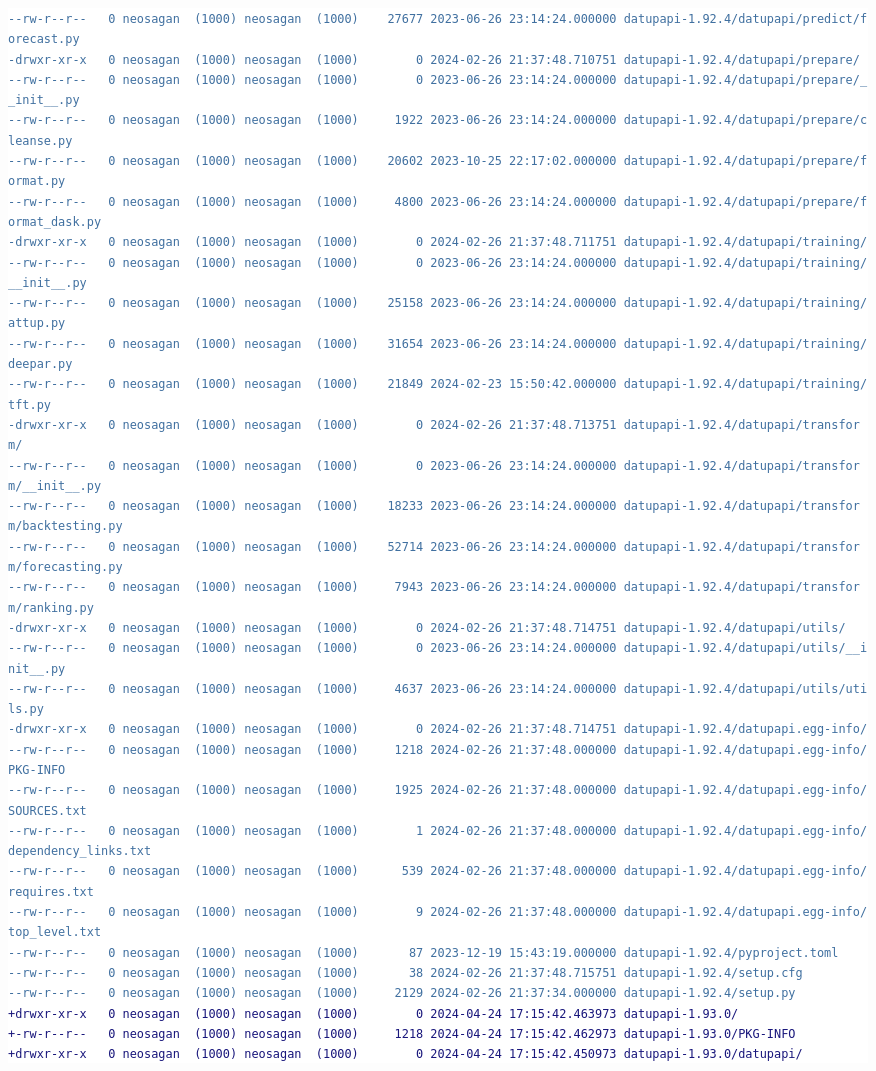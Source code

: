```diff
--rw-r--r--   0 neosagan  (1000) neosagan  (1000)    27677 2023-06-26 23:14:24.000000 datupapi-1.92.4/datupapi/predict/forecast.py
-drwxr-xr-x   0 neosagan  (1000) neosagan  (1000)        0 2024-02-26 21:37:48.710751 datupapi-1.92.4/datupapi/prepare/
--rw-r--r--   0 neosagan  (1000) neosagan  (1000)        0 2023-06-26 23:14:24.000000 datupapi-1.92.4/datupapi/prepare/__init__.py
--rw-r--r--   0 neosagan  (1000) neosagan  (1000)     1922 2023-06-26 23:14:24.000000 datupapi-1.92.4/datupapi/prepare/cleanse.py
--rw-r--r--   0 neosagan  (1000) neosagan  (1000)    20602 2023-10-25 22:17:02.000000 datupapi-1.92.4/datupapi/prepare/format.py
--rw-r--r--   0 neosagan  (1000) neosagan  (1000)     4800 2023-06-26 23:14:24.000000 datupapi-1.92.4/datupapi/prepare/format_dask.py
-drwxr-xr-x   0 neosagan  (1000) neosagan  (1000)        0 2024-02-26 21:37:48.711751 datupapi-1.92.4/datupapi/training/
--rw-r--r--   0 neosagan  (1000) neosagan  (1000)        0 2023-06-26 23:14:24.000000 datupapi-1.92.4/datupapi/training/__init__.py
--rw-r--r--   0 neosagan  (1000) neosagan  (1000)    25158 2023-06-26 23:14:24.000000 datupapi-1.92.4/datupapi/training/attup.py
--rw-r--r--   0 neosagan  (1000) neosagan  (1000)    31654 2023-06-26 23:14:24.000000 datupapi-1.92.4/datupapi/training/deepar.py
--rw-r--r--   0 neosagan  (1000) neosagan  (1000)    21849 2024-02-23 15:50:42.000000 datupapi-1.92.4/datupapi/training/tft.py
-drwxr-xr-x   0 neosagan  (1000) neosagan  (1000)        0 2024-02-26 21:37:48.713751 datupapi-1.92.4/datupapi/transform/
--rw-r--r--   0 neosagan  (1000) neosagan  (1000)        0 2023-06-26 23:14:24.000000 datupapi-1.92.4/datupapi/transform/__init__.py
--rw-r--r--   0 neosagan  (1000) neosagan  (1000)    18233 2023-06-26 23:14:24.000000 datupapi-1.92.4/datupapi/transform/backtesting.py
--rw-r--r--   0 neosagan  (1000) neosagan  (1000)    52714 2023-06-26 23:14:24.000000 datupapi-1.92.4/datupapi/transform/forecasting.py
--rw-r--r--   0 neosagan  (1000) neosagan  (1000)     7943 2023-06-26 23:14:24.000000 datupapi-1.92.4/datupapi/transform/ranking.py
-drwxr-xr-x   0 neosagan  (1000) neosagan  (1000)        0 2024-02-26 21:37:48.714751 datupapi-1.92.4/datupapi/utils/
--rw-r--r--   0 neosagan  (1000) neosagan  (1000)        0 2023-06-26 23:14:24.000000 datupapi-1.92.4/datupapi/utils/__init__.py
--rw-r--r--   0 neosagan  (1000) neosagan  (1000)     4637 2023-06-26 23:14:24.000000 datupapi-1.92.4/datupapi/utils/utils.py
-drwxr-xr-x   0 neosagan  (1000) neosagan  (1000)        0 2024-02-26 21:37:48.714751 datupapi-1.92.4/datupapi.egg-info/
--rw-r--r--   0 neosagan  (1000) neosagan  (1000)     1218 2024-02-26 21:37:48.000000 datupapi-1.92.4/datupapi.egg-info/PKG-INFO
--rw-r--r--   0 neosagan  (1000) neosagan  (1000)     1925 2024-02-26 21:37:48.000000 datupapi-1.92.4/datupapi.egg-info/SOURCES.txt
--rw-r--r--   0 neosagan  (1000) neosagan  (1000)        1 2024-02-26 21:37:48.000000 datupapi-1.92.4/datupapi.egg-info/dependency_links.txt
--rw-r--r--   0 neosagan  (1000) neosagan  (1000)      539 2024-02-26 21:37:48.000000 datupapi-1.92.4/datupapi.egg-info/requires.txt
--rw-r--r--   0 neosagan  (1000) neosagan  (1000)        9 2024-02-26 21:37:48.000000 datupapi-1.92.4/datupapi.egg-info/top_level.txt
--rw-r--r--   0 neosagan  (1000) neosagan  (1000)       87 2023-12-19 15:43:19.000000 datupapi-1.92.4/pyproject.toml
--rw-r--r--   0 neosagan  (1000) neosagan  (1000)       38 2024-02-26 21:37:48.715751 datupapi-1.92.4/setup.cfg
--rw-r--r--   0 neosagan  (1000) neosagan  (1000)     2129 2024-02-26 21:37:34.000000 datupapi-1.92.4/setup.py
+drwxr-xr-x   0 neosagan  (1000) neosagan  (1000)        0 2024-04-24 17:15:42.463973 datupapi-1.93.0/
+-rw-r--r--   0 neosagan  (1000) neosagan  (1000)     1218 2024-04-24 17:15:42.462973 datupapi-1.93.0/PKG-INFO
+drwxr-xr-x   0 neosagan  (1000) neosagan  (1000)        0 2024-04-24 17:15:42.450973 datupapi-1.93.0/datupapi/
```